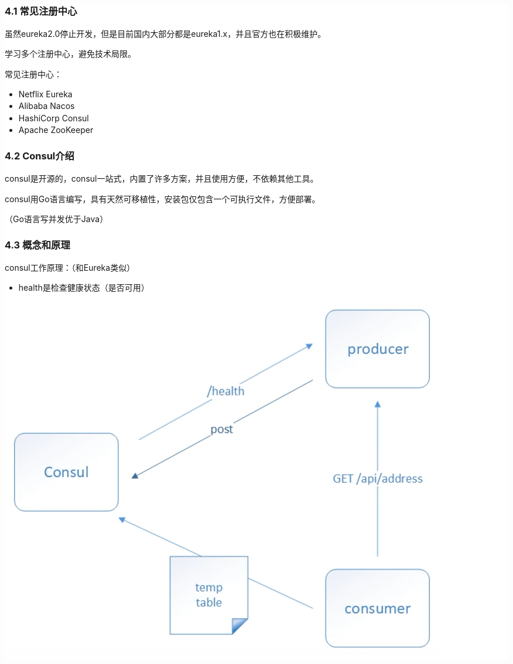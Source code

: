 ### 4.1 常见注册中心

虽然eureka2.0停止开发，但是目前国内大部分都是eureka1.x，并且官方也在积极维护。

学习多个注册中心，避免技术局限。

常见注册中心：

* Netflix Eureka
* Alibaba Nacos
* HashiCorp Consul
* Apache ZooKeeper

### 4.2 Consul介绍

consul是开源的，consul一站式，内置了许多方案，并且使用方便，不依赖其他工具。

consul用Go语言编写，具有天然可移植性，安装包仅包含一个可执行文件，方便部署。

（Go语言写并发优于Java）

### 4.3  概念和原理

consul工作原理：（和Eureka类似）

* health是检查健康状态（是否可用）

![image-20220105231145429](images/image-20220105231145429.png)
